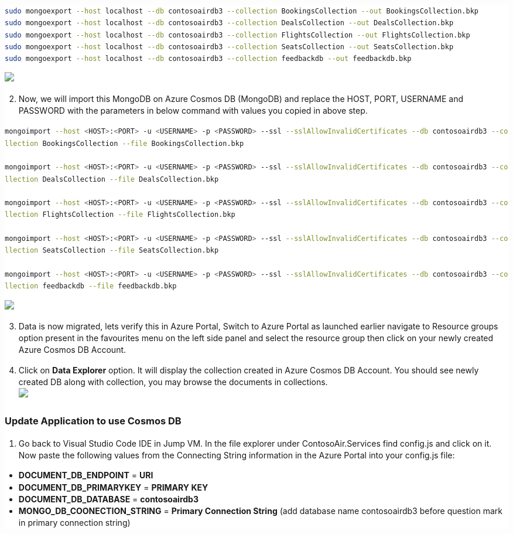 
```bash
sudo mongoexport --host localhost --db contosoairdb3 --collection BookingsCollection --out BookingsCollection.bkp
sudo mongoexport --host localhost --db contosoairdb3 --collection DealsCollection --out DealsCollection.bkp
sudo mongoexport --host localhost --db contosoairdb3 --collection FlightsCollection --out FlightsCollection.bkp
sudo mongoexport --host localhost --db contosoairdb3 --collection SeatsCollection --out SeatsCollection.bkp
sudo mongoexport --host localhost --db contosoairdb3 --collection feedbackdb --out feedbackdb.bkp
```
<img src="images/allexport.jpg"/><br/>

2.  Now, we will import this MongoDB on Azure Cosmos DB (MongoDB) and replace the HOST, PORT, USERNAME and PASSWORD with the parameters in below command with values you copied in above step.<br/>

```bash
mongoimport --host <HOST>:<PORT> -u <USERNAME> -p <PASSWORD> --ssl --sslAllowInvalidCertificates --db contosoairdb3 --collection BookingsCollection --file BookingsCollection.bkp

mongoimport --host <HOST>:<PORT> -u <USERNAME> -p <PASSWORD> --ssl --sslAllowInvalidCertificates --db contosoairdb3 --collection DealsCollection --file DealsCollection.bkp

mongoimport --host <HOST>:<PORT> -u <USERNAME> -p <PASSWORD> --ssl --sslAllowInvalidCertificates --db contosoairdb3 --collection FlightsCollection --file FlightsCollection.bkp

mongoimport --host <HOST>:<PORT> -u <USERNAME> -p <PASSWORD> --ssl --sslAllowInvalidCertificates --db contosoairdb3 --collection SeatsCollection --file SeatsCollection.bkp

mongoimport --host <HOST>:<PORT> -u <USERNAME> -p <PASSWORD> --ssl --sslAllowInvalidCertificates --db contosoairdb3 --collection feedbackdb --file feedbackdb.bkp
```
<img src="images/importall.jpg"/><br/>

3.  Data is now migrated, lets verify this in Azure Portal, Switch to Azure Portal as launched earlier navigate to Resource groups option present in the favourites menu on the left side panel and select the resource group then click on your newly created Azure Cosmos DB Account.<br/>

4. Click on **Data Explorer** option. It will display the collection created in Azure Cosmos DB Account. You should see newly created DB along with collection, you may browse the documents in collections.<br/>
<img src="images/collections.jpg"/><br/>

### Update Application to use Cosmos DB 

1. Go back to Visual Studio Code IDE in Jump VM. In the file explorer under ContosoAir.Services find config.js and click on it.
Now paste the following values from the Connecting String information in the Azure Portal into your config.js file:<br/>
* **DOCUMENT_DB_ENDPOINT** = **URI**<br/>
* **DOCUMENT_DB_PRIMARYKEY** = **PRIMARY KEY**<br/>
* **DOCUMENT_DB_DATABASE** = **contosoairdb3**<br/>
* **MONGO_DB_COONECTION_STRING** = **Primary Connection String**
 (add database name contosoairdb3 before question mark in primary connection string)<br/>
